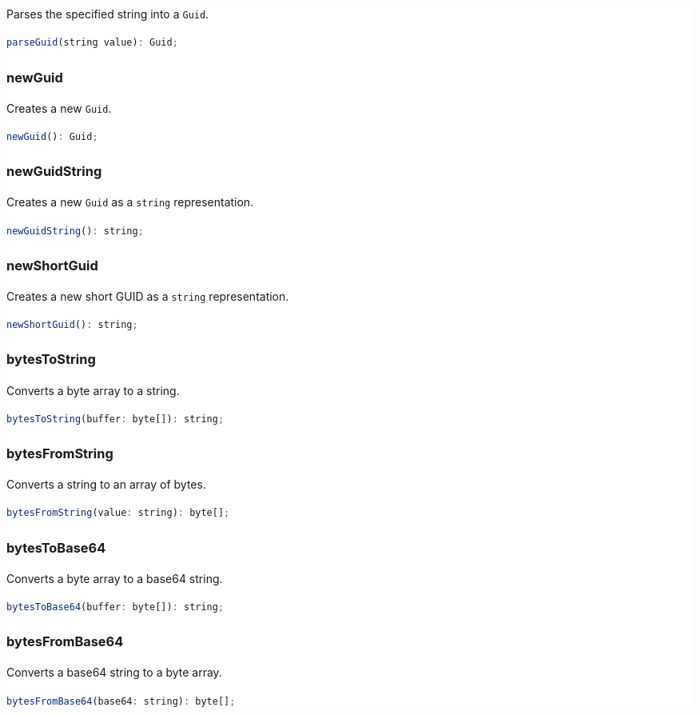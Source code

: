 Parses the specified string into a `Guid`.

```javascript
parseGuid(string value): Guid;
```

### newGuid

Creates a new `Guid`.

```javascript
newGuid(): Guid;
```

### newGuidString

Creates a new `Guid`  as a `string` representation.

```javascript
newGuidString(): string;
```

### newShortGuid

Creates a new short GUID as a `string` representation.

```javascript
newShortGuid(): string;
```

### bytesToString

Converts a byte array to a string.

```javascript
bytesToString(buffer: byte[]): string;
```

### bytesFromString

Converts a string to an array of bytes.

```javascript
bytesFromString(value: string): byte[];
```

### bytesToBase64

Converts a byte array to a base64 string.

```javascript
bytesToBase64(buffer: byte[]): string;
```

### bytesFromBase64

Converts a base64 string to a byte array.

```javascript
bytesFromBase64(base64: string): byte[];
```
